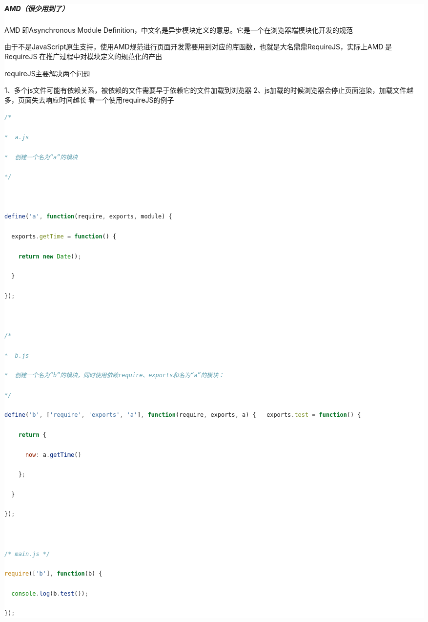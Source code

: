 ##### AMD（很少用到了）

AMD 即Asynchronous Module Definition，中文名是异步模块定义的意思。它是一个在浏览器端模块化开发的规范

由于不是JavaScript原生支持，使用AMD规范进行页面开发需要用到对应的库函数，也就是大名鼎鼎RequireJS，实际上AMD 是 RequireJS 在推广过程中对模块定义的规范化的产出

requireJS主要解决两个问题

1、多个js文件可能有依赖关系，被依赖的文件需要早于依赖它的文件加载到浏览器 
2、js加载的时候浏览器会停止页面渲染，加载文件越多，页面失去响应时间越长 
看一个使用requireJS的例子

```js
/* 

*  a.js 

*  创建一个名为“a”的模块

*/



define('a', function(require, exports, module) {   

  exports.getTime = function() {   

    return new Date();   

  }  

});



/* 

*  b.js 

*  创建一个名为“b”的模块，同时使用依赖require、exports和名为“a”的模块：

*/

define('b', ['require', 'exports', 'a'], function(require, exports, a) {   exports.test = function() {

    return {   

      now: a.getTime()    

    };   

  }  

});



/* main.js */

require(['b'], function(b) {   

  console.log(b.test());  

});
```